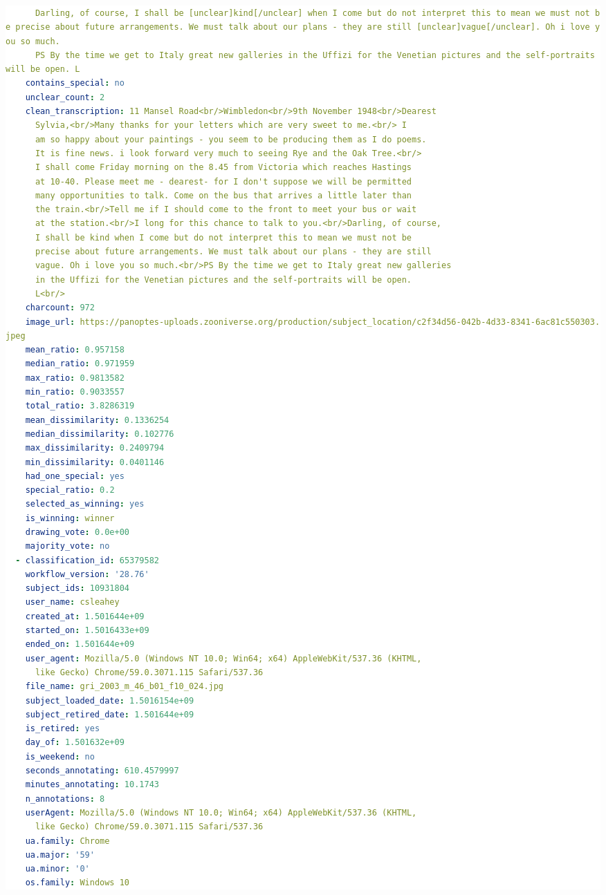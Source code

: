```yaml
      Darling, of course, I shall be [unclear]kind[/unclear] when I come but do not interpret this to mean we must not be precise about future arrangements. We must talk about our plans - they are still [unclear]vague[/unclear]. Oh i love you so much.
      PS By the time we get to Italy great new galleries in the Uffizi for the Venetian pictures and the self-portraits will be open. L
    contains_special: no
    unclear_count: 2
    clean_transcription: 11 Mansel Road<br/>Wimbledon<br/>9th November 1948<br/>Dearest
      Sylvia,<br/>Many thanks for your letters which are very sweet to me.<br/> I
      am so happy about your paintings - you seem to be producing them as I do poems.
      It is fine news. i look forward very much to seeing Rye and the Oak Tree.<br/>
      I shall come Friday morning on the 8.45 from Victoria which reaches Hastings
      at 10-40. Please meet me - dearest- for I don't suppose we will be permitted
      many opportunities to talk. Come on the bus that arrives a little later than
      the train.<br/>Tell me if I should come to the front to meet your bus or wait
      at the station.<br/>I long for this chance to talk to you.<br/>Darling, of course,
      I shall be kind when I come but do not interpret this to mean we must not be
      precise about future arrangements. We must talk about our plans - they are still
      vague. Oh i love you so much.<br/>PS By the time we get to Italy great new galleries
      in the Uffizi for the Venetian pictures and the self-portraits will be open.
      L<br/>
    charcount: 972
    image_url: https://panoptes-uploads.zooniverse.org/production/subject_location/c2f34d56-042b-4d33-8341-6ac81c550303.jpeg
    mean_ratio: 0.957158
    median_ratio: 0.971959
    max_ratio: 0.9813582
    min_ratio: 0.9033557
    total_ratio: 3.8286319
    mean_dissimilarity: 0.1336254
    median_dissimilarity: 0.102776
    max_dissimilarity: 0.2409794
    min_dissimilarity: 0.0401146
    had_one_special: yes
    special_ratio: 0.2
    selected_as_winning: yes
    is_winning: winner
    drawing_vote: 0.0e+00
    majority_vote: no
  - classification_id: 65379582
    workflow_version: '28.76'
    subject_ids: 10931804
    user_name: csleahey
    created_at: 1.501644e+09
    started_on: 1.5016433e+09
    ended_on: 1.501644e+09
    user_agent: Mozilla/5.0 (Windows NT 10.0; Win64; x64) AppleWebKit/537.36 (KHTML,
      like Gecko) Chrome/59.0.3071.115 Safari/537.36
    file_name: gri_2003_m_46_b01_f10_024.jpg
    subject_loaded_date: 1.5016154e+09
    subject_retired_date: 1.501644e+09
    is_retired: yes
    day_of: 1.501632e+09
    is_weekend: no
    seconds_annotating: 610.4579997
    minutes_annotating: 10.1743
    n_annotations: 8
    userAgent: Mozilla/5.0 (Windows NT 10.0; Win64; x64) AppleWebKit/537.36 (KHTML,
      like Gecko) Chrome/59.0.3071.115 Safari/537.36
    ua.family: Chrome
    ua.major: '59'
    ua.minor: '0'
    os.family: Windows 10
```